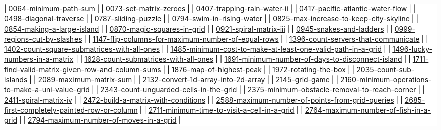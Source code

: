 | [0064-minimum-path-sum](https://github.com/Zetaaaaaa/LeetCodeSolutions/tree/master/0064-minimum-path-sum) |
| [0073-set-matrix-zeroes](https://github.com/Zetaaaaaa/LeetCodeSolutions/tree/master/0073-set-matrix-zeroes) |
| [0407-trapping-rain-water-ii](https://github.com/Zetaaaaaa/LeetCodeSolutions/tree/master/0407-trapping-rain-water-ii) |
| [0417-pacific-atlantic-water-flow](https://github.com/Zetaaaaaa/LeetCodeSolutions/tree/master/0417-pacific-atlantic-water-flow) |
| [0498-diagonal-traverse](https://github.com/Zetaaaaaa/LeetCodeSolutions/tree/master/0498-diagonal-traverse) |
| [0787-sliding-puzzle](https://github.com/Zetaaaaaa/LeetCodeSolutions/tree/master/0787-sliding-puzzle) |
| [0794-swim-in-rising-water](https://github.com/Zetaaaaaa/LeetCodeSolutions/tree/master/0794-swim-in-rising-water) |
| [0825-max-increase-to-keep-city-skyline](https://github.com/Zetaaaaaa/LeetCodeSolutions/tree/master/0825-max-increase-to-keep-city-skyline) |
| [0854-making-a-large-island](https://github.com/Zetaaaaaa/LeetCodeSolutions/tree/master/0854-making-a-large-island) |
| [0870-magic-squares-in-grid](https://github.com/Zetaaaaaa/LeetCodeSolutions/tree/master/0870-magic-squares-in-grid) |
| [0921-spiral-matrix-iii](https://github.com/Zetaaaaaa/LeetCodeSolutions/tree/master/0921-spiral-matrix-iii) |
| [0945-snakes-and-ladders](https://github.com/Zetaaaaaa/LeetCodeSolutions/tree/master/0945-snakes-and-ladders) |
| [0999-regions-cut-by-slashes](https://github.com/Zetaaaaaa/LeetCodeSolutions/tree/master/0999-regions-cut-by-slashes) |
| [1147-flip-columns-for-maximum-number-of-equal-rows](https://github.com/Zetaaaaaa/LeetCodeSolutions/tree/master/1147-flip-columns-for-maximum-number-of-equal-rows) |
| [1396-count-servers-that-communicate](https://github.com/Zetaaaaaa/LeetCodeSolutions/tree/master/1396-count-servers-that-communicate) |
| [1402-count-square-submatrices-with-all-ones](https://github.com/Zetaaaaaa/LeetCodeSolutions/tree/master/1402-count-square-submatrices-with-all-ones) |
| [1485-minimum-cost-to-make-at-least-one-valid-path-in-a-grid](https://github.com/Zetaaaaaa/LeetCodeSolutions/tree/master/1485-minimum-cost-to-make-at-least-one-valid-path-in-a-grid) |
| [1496-lucky-numbers-in-a-matrix](https://github.com/Zetaaaaaa/LeetCodeSolutions/tree/master/1496-lucky-numbers-in-a-matrix) |
| [1628-count-submatrices-with-all-ones](https://github.com/Zetaaaaaa/LeetCodeSolutions/tree/master/1628-count-submatrices-with-all-ones) |
| [1691-minimum-number-of-days-to-disconnect-island](https://github.com/Zetaaaaaa/LeetCodeSolutions/tree/master/1691-minimum-number-of-days-to-disconnect-island) |
| [1711-find-valid-matrix-given-row-and-column-sums](https://github.com/Zetaaaaaa/LeetCodeSolutions/tree/master/1711-find-valid-matrix-given-row-and-column-sums) |
| [1876-map-of-highest-peak](https://github.com/Zetaaaaaa/LeetCodeSolutions/tree/master/1876-map-of-highest-peak) |
| [1972-rotating-the-box](https://github.com/Zetaaaaaa/LeetCodeSolutions/tree/master/1972-rotating-the-box) |
| [2035-count-sub-islands](https://github.com/Zetaaaaaa/LeetCodeSolutions/tree/master/2035-count-sub-islands) |
| [2089-maximum-matrix-sum](https://github.com/Zetaaaaaa/LeetCodeSolutions/tree/master/2089-maximum-matrix-sum) |
| [2132-convert-1d-array-into-2d-array](https://github.com/Zetaaaaaa/LeetCodeSolutions/tree/master/2132-convert-1d-array-into-2d-array) |
| [2145-grid-game](https://github.com/Zetaaaaaa/LeetCodeSolutions/tree/master/2145-grid-game) |
| [2160-minimum-operations-to-make-a-uni-value-grid](https://github.com/Zetaaaaaa/LeetCodeSolutions/tree/master/2160-minimum-operations-to-make-a-uni-value-grid) |
| [2343-count-unguarded-cells-in-the-grid](https://github.com/Zetaaaaaa/LeetCodeSolutions/tree/master/2343-count-unguarded-cells-in-the-grid) |
| [2375-minimum-obstacle-removal-to-reach-corner](https://github.com/Zetaaaaaa/LeetCodeSolutions/tree/master/2375-minimum-obstacle-removal-to-reach-corner) |
| [2411-spiral-matrix-iv](https://github.com/Zetaaaaaa/LeetCodeSolutions/tree/master/2411-spiral-matrix-iv) |
| [2472-build-a-matrix-with-conditions](https://github.com/Zetaaaaaa/LeetCodeSolutions/tree/master/2472-build-a-matrix-with-conditions) |
| [2588-maximum-number-of-points-from-grid-queries](https://github.com/Zetaaaaaa/LeetCodeSolutions/tree/master/2588-maximum-number-of-points-from-grid-queries) |
| [2685-first-completely-painted-row-or-column](https://github.com/Zetaaaaaa/LeetCodeSolutions/tree/master/2685-first-completely-painted-row-or-column) |
| [2711-minimum-time-to-visit-a-cell-in-a-grid](https://github.com/Zetaaaaaa/LeetCodeSolutions/tree/master/2711-minimum-time-to-visit-a-cell-in-a-grid) |
| [2764-maximum-number-of-fish-in-a-grid](https://github.com/Zetaaaaaa/LeetCodeSolutions/tree/master/2764-maximum-number-of-fish-in-a-grid) |
| [2794-maximum-number-of-moves-in-a-grid](https://github.com/Zetaaaaaa/LeetCodeSolutions/tree/master/2794-maximum-number-of-moves-in-a-grid) |